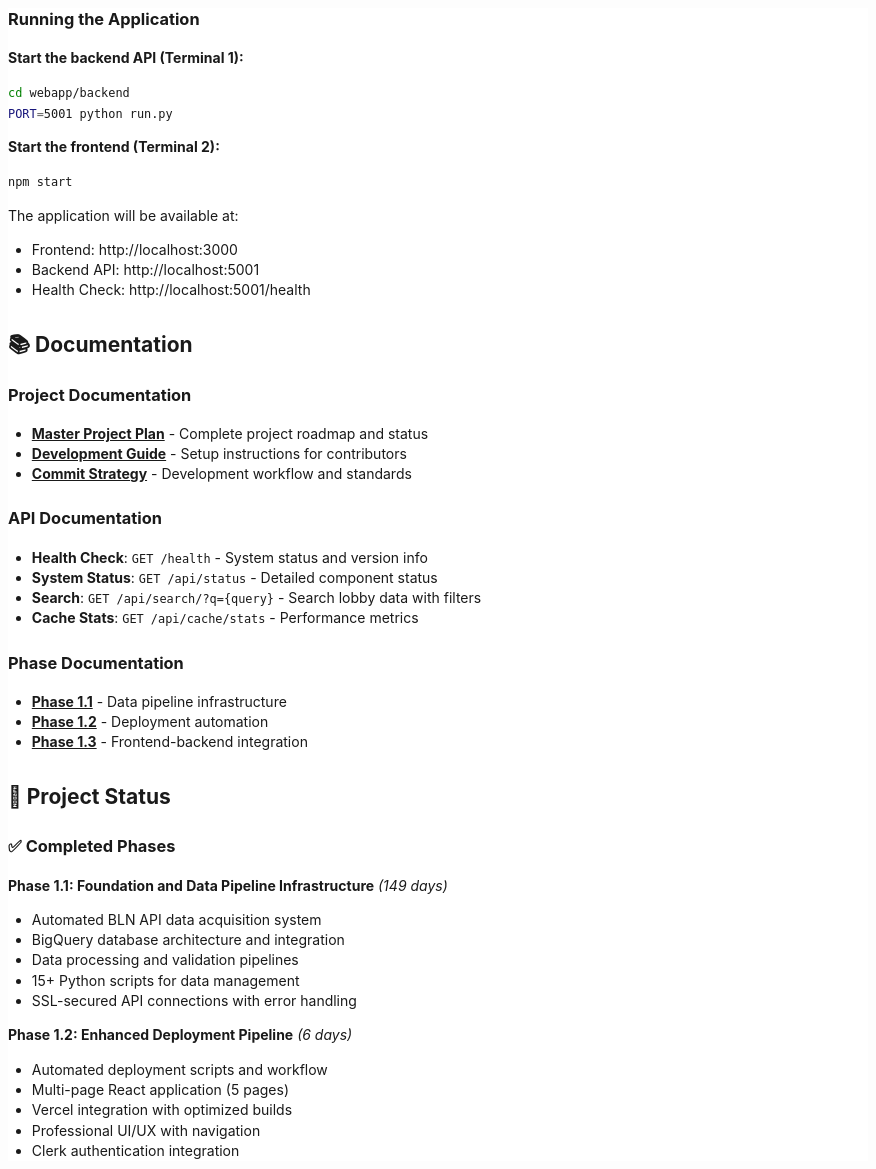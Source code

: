 ### Running the Application

**Start the backend API (Terminal 1):**
```bash
cd webapp/backend
PORT=5001 python run.py
```

**Start the frontend (Terminal 2):**
```bash
npm start
```

The application will be available at:
- Frontend: http://localhost:3000
- Backend API: http://localhost:5001
- Health Check: http://localhost:5001/health

## 📚 Documentation

### Project Documentation
- **[Master Project Plan](Documentation/General/MASTER_PROJECT_PLAN.md)** - Complete project roadmap and status
- **[Development Guide](Documentation/General/CLAUDE_CODE_SETUP_GUIDE.md)** - Setup instructions for contributors
- **[Commit Strategy](Documentation/General/COMMIT_STRATEGY.md)** - Development workflow and standards

### API Documentation
- **Health Check**: `GET /health` - System status and version info
- **System Status**: `GET /api/status` - Detailed component status
- **Search**: `GET /api/search/?q={query}` - Search lobby data with filters
- **Cache Stats**: `GET /api/cache/stats` - Performance metrics

### Phase Documentation
- **[Phase 1.1](Documentation/Phase1/Reports/)** - Data pipeline infrastructure
- **[Phase 1.2](Documentation/Phase1/Reports/)** - Deployment automation
- **[Phase 1.3](Documentation/Phase1/Reports/)** - Frontend-backend integration

## 🎯 Project Status

### ✅ Completed Phases

**Phase 1.1: Foundation and Data Pipeline Infrastructure** *(149 days)*
- Automated BLN API data acquisition system
- BigQuery database architecture and integration
- Data processing and validation pipelines
- 15+ Python scripts for data management
- SSL-secured API connections with error handling

**Phase 1.2: Enhanced Deployment Pipeline** *(6 days)*
- Automated deployment scripts and workflow
- Multi-page React application (5 pages)
- Vercel integration with optimized builds
- Professional UI/UX with navigation
- Clerk authentication integration
